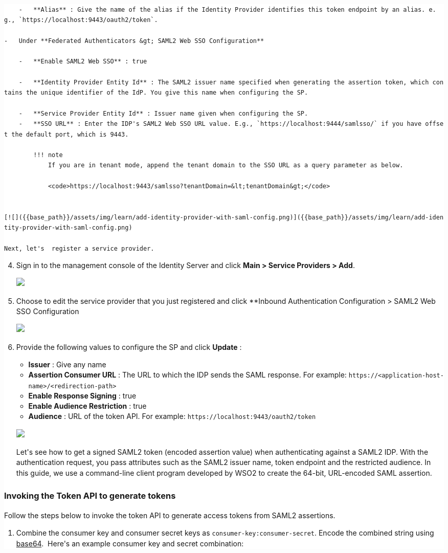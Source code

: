        -   **Alias** : Give the name of the alias if the Identity Provider identifies this token endpoint by an alias. e.g., `https://localhost:9443/oauth2/token`.

    -   Under **Federated Authenticators &gt; SAML2 Web SSO Configuration**

        -   **Enable SAML2 Web SSO** : true

        -   **Identity Provider Entity Id** : The SAML2 issuer name specified when generating the assertion token, which contains the unique identifier of the IdP. You give this name when configuring the SP.

        -   **Service Provider Entity Id** : Issuer name given when configuring the SP.
        -   **SSO URL** : Enter the IDP's SAML2 Web SSO URL value. E.g., `https://localhost:9444/samlsso/` if you have offset the default port, which is 9443.

            !!! note
                If you are in tenant mode, append the tenant domain to the SSO URL as a query parameter as below.

                <code>https://localhost:9443/samlsso?tenantDomain=&lt;tenantDomain&gt;</code>


    [![]({{base_path}}/assets/img/learn/add-identity-provider-with-saml-config.png)]({{base_path}}/assets/img/learn/add-identity-provider-with-saml-config.png)

    Next, let's  register a service provider.

4.  Sign in to the management console of the Identity Server and click **Main &gt; Service Providers &gt; Add**.

    [![]({{base_path}}/assets/img/learn/add-service-provider-menu.png)]({{base_path}}/assets/img/learn/add-service-provider-menu.png)

5.  Choose to edit the service provider that you just registered and click **Inbound Authentication Configuration &gt; SAML2 Web SSO Configuration

    [![]({{base_path}}/assets/img/learn/add-service-provider-saml-config.png)]({{base_path}}/assets/img/learn/add-service-provider-saml-config.png)
    
6.  Provide the following values to configure the SP and click **Update** :
    -   **Issuer** : Give any name
    -   **Assertion Consumer URL** : The URL to which the IDP sends the SAML response. For example: `https://<application-host-name>/<redirection-path>                       `
    -   **Enable Response Signing** : true
    -   **Enable Audience Restriction** : true
    -   **Audience** : URL of the token API.
        For example: `https://localhost:9443/oauth2/token`

    [![]({{base_path}}/assets/img/learn/service-provider-saml-config.png)]({{base_path}}/assets/img/learn/service-provider-saml-config.png)
    
    Let's see how to get a signed SAML2 token (encoded assertion value) when authenticating against a SAML2 IDP. With the authentication request, you pass attributes such as the SAML2 issuer name, token endpoint and the restricted audience. In this guide, we use a command-line client program developed by WSO2 to create the 64-bit, URL-encoded SAML assertion.

### Invoking the Token API to generate tokens

Follow the steps below to invoke the token API to generate access tokens from SAML2 assertions.

1.  Combine the consumer key and consumer secret keys as `consumer-key:consumer-secret`. Encode the combined string using [base64](http://base64encode.org). 
Here's an example consumer key and secret combination:  
